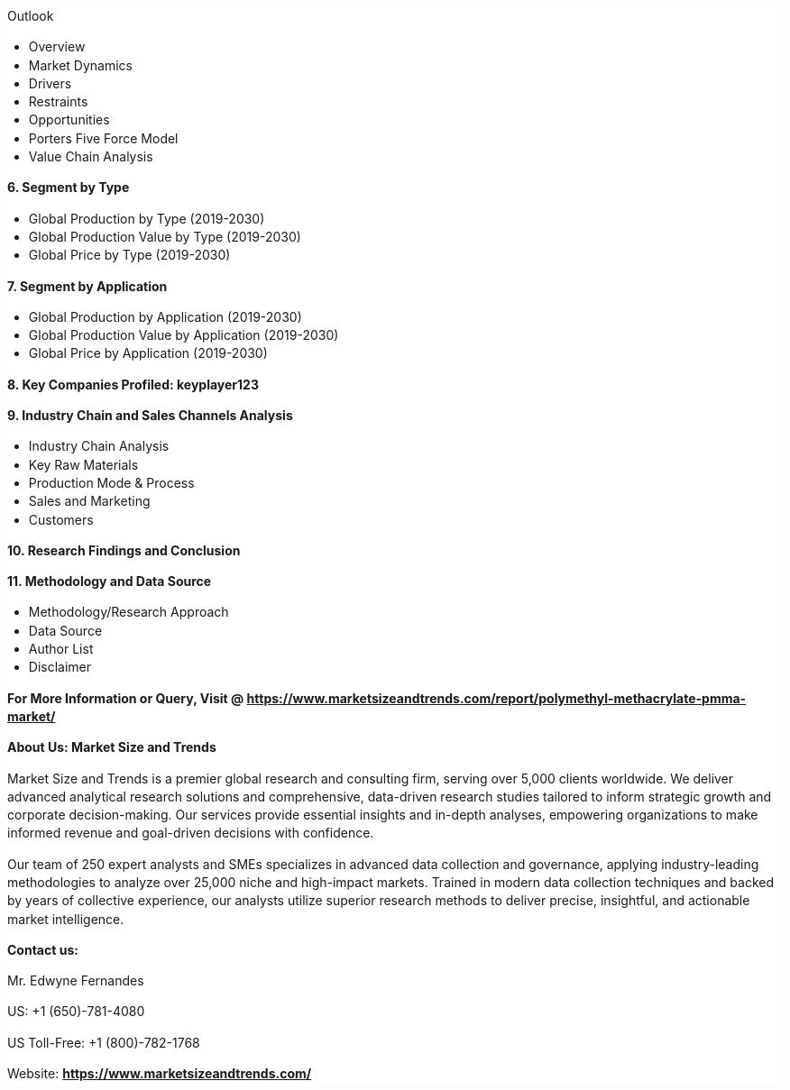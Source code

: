 Outlook</strong></p><ul><li>Overview</li><li>Market Dynamics</li><li>Drivers</li><li>Restraints</li><li>Opportunities</li><li>Porters Five Force Model</li><li>Value Chain Analysis&nbsp;</li></ul><p><strong>6. Segment by Type</strong></p><ul><li>Global Production by Type (2019-2030)</li><li>Global Production Value by Type (2019-2030)</li><li>Global Price by Type (2019-2030)</li></ul><p><strong>7. Segment by Application</strong></p><ul><li>Global Production by Application (2019-2030)</li><li>Global Production Value by Application (2019-2030)</li><li>Global Price by Application (2019-2030)</li></ul><p><strong>8. Key Companies Profiled: keyplayer123</strong></p><p><strong>9. Industry Chain and Sales Channels Analysis</strong></p><ul><li>Industry Chain Analysis</li><li>Key Raw Materials</li><li>Production Mode &amp; Process</li><li>Sales and Marketing</li><li>Customers</li></ul><p><strong>10. Research Findings and Conclusion</strong></p><p><strong>11. Methodology and Data Source</strong></p><ul><li>Methodology/Research Approach</li><li>Data Source</li><li>Author List</li><li>Disclaimer</li></ul></p><p><strong>For More Information or Query, Visit @ <a href="https://www.marketsizeandtrends.com/report/polymethyl-methacrylate-pmma-market/">https://www.marketsizeandtrends.com/report/polymethyl-methacrylate-pmma-market/</a></strong></p><p><strong>About Us: Market Size and Trends</strong></p><p>Market Size and Trends is a premier global research and consulting firm, serving over 5,000 clients worldwide. We deliver advanced analytical research solutions and comprehensive, data-driven research studies tailored to inform strategic growth and corporate decision-making. Our services provide essential insights and in-depth analyses, empowering organizations to make informed revenue and goal-driven decisions with confidence.</p><p>Our team of 250 expert analysts and SMEs specializes in advanced data collection and governance, applying industry-leading methodologies to analyze over 25,000 niche and high-impact markets. Trained in modern data collection techniques and backed by years of collective experience, our analysts utilize superior research methods to deliver precise, insightful, and actionable market intelligence.</p><p><strong>Contact us:</strong></p><p>Mr. Edwyne Fernandes</p><p>US: +1 (650)-781-4080</p><p>US Toll-Free: +1 (800)-782-1768</p><p>Website: <strong><a href="https://www.marketsizeandtrends.com/">https://www.marketsizeandtrends.com/</a></strong></p>
